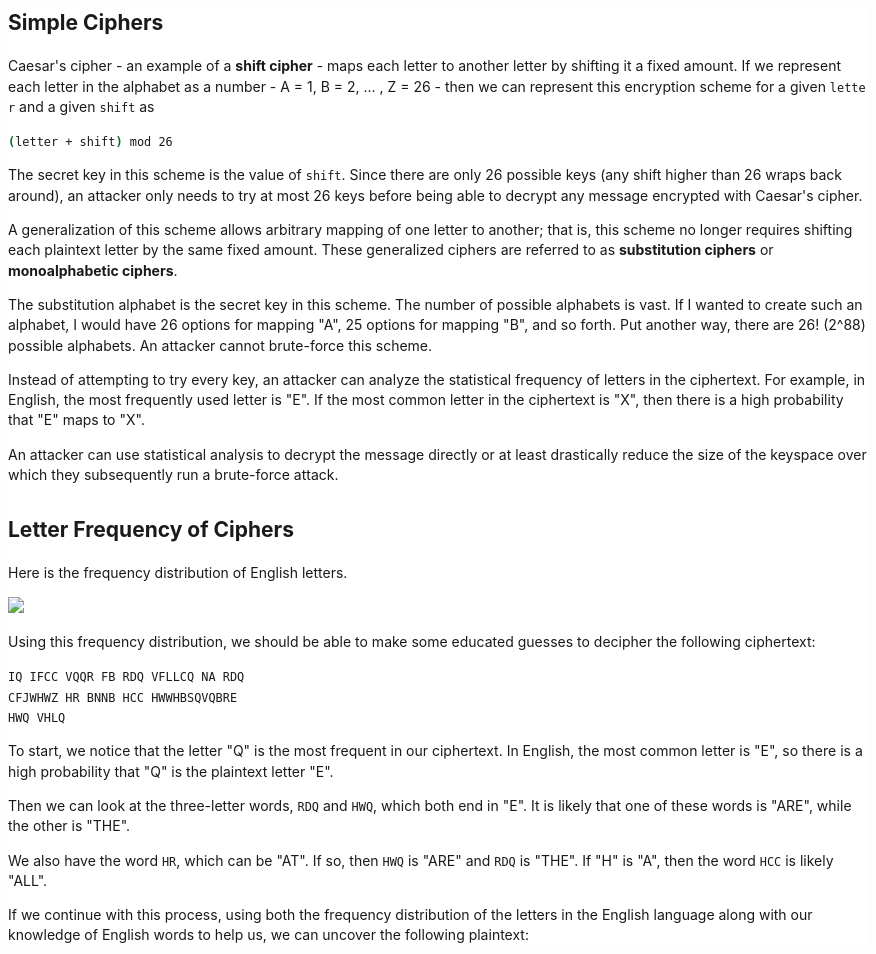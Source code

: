 ## Simple Ciphers
Caesar's cipher - an example of a **shift cipher** - maps each letter to another letter by shifting it a fixed amount. If we represent each letter in the alphabet as a number - A = 1, B = 2, … , Z = 26 - then we can represent this encryption scheme for a given `letter` and a given `shift` as

```bash
(letter + shift) mod 26
```

The secret key in this scheme is the value of `shift`. Since there are only 26 possible keys (any shift higher than 26 wraps back around), an attacker only needs to try at most 26 keys before being able to decrypt any message encrypted with Caesar's cipher.

A generalization of this scheme allows arbitrary mapping of one letter to another; that is, this scheme no longer requires shifting each plaintext letter by the same fixed amount. These generalized ciphers are referred to as **substitution ciphers** or **monoalphabetic ciphers**.

The substitution alphabet is the secret key in this scheme. The number of possible alphabets is vast. If I wanted to create such an alphabet, I would have 26 options for mapping "A", 25 options for mapping "B", and so forth. Put another way, there are 26! (2^88) possible alphabets. An attacker cannot brute-force this scheme.

Instead of attempting to try every key, an attacker can analyze the statistical frequency of letters in the ciphertext. For example, in English, the most frequently used letter is "E". If the most common letter in the ciphertext is "X", then there is a high probability that "E" maps to "X".

An attacker can use statistical analysis to decrypt the message directly or at least drastically reduce the size of the keyspace over which they subsequently run a brute-force attack.

## Letter Frequency of Ciphers
Here is the frequency distribution of English letters.

![](https://assets.omscs.io/D1DF722B-FFB6-4EEF-A1BB-25E0B0A9480B.png)

Using this frequency distribution, we should be able to make some educated guesses to decipher the following ciphertext:

```bash
IQ IFCC VQQR FB RDQ VFLLCQ NA RDQ
CFJWHWZ HR BNNB HCC HWWHBSQVQBRE
HWQ VHLQ
```

To start, we notice that the letter "Q" is the most frequent in our ciphertext. In English, the most common letter is "E", so there is a high probability that "Q" is the plaintext letter "E".

Then we can look at the three-letter words, `RDQ` and `HWQ`, which both end in "E". It is likely that one of these words is "ARE", while the other is "THE".

We also have the word `HR`, which can be "AT". If so, then `HWQ` is "ARE" and `RDQ` is "THE". If "H" is "A", then the word `HCC` is likely "ALL".

If we continue with this process, using both the frequency distribution of the letters in the English language along with our knowledge of English words to help us, we can uncover the following plaintext:
